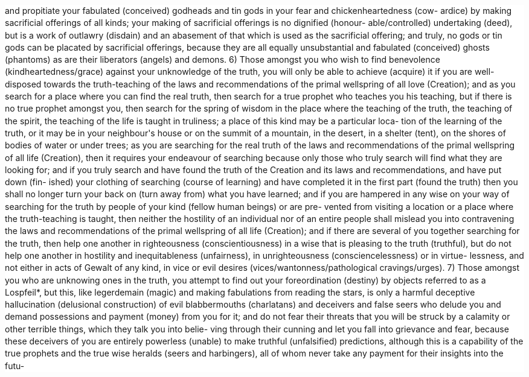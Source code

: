 and propitiate your fabulated (conceived) godheads and tin gods in your fear and chickenheartedness (cow- ardice) by making sacrificial offerings of all kinds; your making of sacrificial offerings is no dignified (honour- able/controlled) undertaking (deed), but is a work of outlawry (disdain) and an abasement of that which is used as the sacrificial offering; and truly, no gods or tin gods can be placated by sacrificial offerings, because they are all equally unsubstantial and fabulated (conceived) ghosts (phantoms) as are their liberators (angels) and demons.
6) Those amongst you who wish to find benevolence (kindheartedness/grace) against your unknowledge of the
 truth, you will only be able to achieve (acquire) it if you are well-disposed towards the truth-teaching of the
 laws and recommendations of the primal wellspring of all love (Creation); and as you search for a place where
 you can find the real truth, then search for a true prophet who teaches you his teaching, but if there is no true
 prophet amongst you, then search for the spring of wisdom in the place where the teaching of the truth, the
 teaching of the spirit, the teaching of the life is taught in truliness; a place of this kind may be a particular loca-
 tion of the learning of the truth, or it may be in your neighbour's house or on the summit of a mountain, in
 the desert, in a shelter (tent), on the shores of bodies of water or under trees; as you are searching for the real
 truth of the laws and recommendations of the primal wellspring of all life (Creation), then it requires your
 endeavour of searching because only those who truly search will find what they are looking for; and if you truly
 search and have found the truth of the Creation and its laws and recommendations, and have put down (fin-
 ished) your clothing of searching (course of learning) and have completed it in the first part (found the truth)
 then you shall no longer turn your back on (turn away from) what you have learned; and if you are hampered
 in any wise on your way of searching for the truth by people of your kind (fellow human beings) or are pre-
 vented from visiting a location or a place where the truth-teaching is taught, then neither the hostility of an
 individual nor of an entire people shall mislead you into contravening the laws and recommendations of the
 primal wellspring of all life (Creation); and if there are several of you together searching for the truth, then help
 one another in righteousness (conscientiousness) in a wise that is pleasing to the truth (truthful), but do not
 help one another in hostility and inequitableness (unfairness), in unrighteousness (consciencelessness) or in virtue-
 lessness, and not either in acts of Gewalt of any kind, in vice or evil desires (vices/wantonness/pathological
 cravings/urges).
7) Those amongst you who are unknowing ones in the truth, you attempt to find out your foreordination (destiny)
 by objects referred to as a Lospfeil*, but this, like legerdemain (magic) and making fabulations from reading the
 stars, is only a harmful deceptive hallucination (delusional construction) of evil blabbermouths (charlatans) and
 deceivers and false seers who delude you and demand possessions and payment (money) from you for it; and do
 not fear their threats that you will be struck by a calamity or other terrible things, which they talk you into belie-
 ving through their cunning and let you fall into grievance and fear, because these deceivers of you are entirely
 powerless (unable) to make truthful (unfalsified) predictions, although this is a capability of the true prophets and
 the true wise heralds (seers and harbingers), all of whom never take any payment for their insights into the futu-